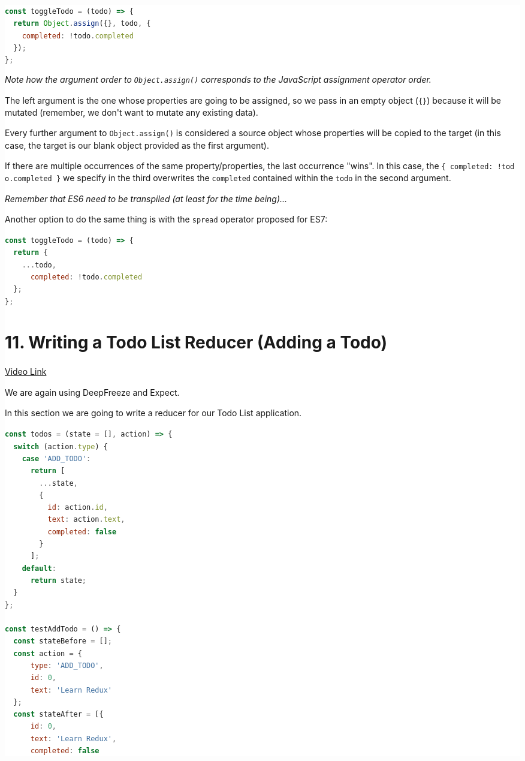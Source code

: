 ```Javascript
const toggleTodo = (todo) => {
  return Object.assign({}, todo, {
    completed: !todo.completed
  });
};
```
_Note how the argument order to `Object.assign()` corresponds to the JavaScript assignment operator order._

The left argument is the one whose properties are going to be assigned, so we pass in an empty object (`{}`) because it will be mutated (remember, we don't want to mutate any existing data).

Every further argument to `Object.assign()` is considered a source object whose properties will be copied to the target (in this case, the target is our blank object provided as the first argument).

If there are multiple occurrences of the same property/properties, the last occurrence "wins". In this case, the `{ completed: !todo.completed }` we specify in the third overwrites the `completed` contained within the `todo` in the second argument.

_Remember that ES6 need to be transpiled (at least for the time being)..._

Another option to do the same thing is with the `spread` operator proposed for ES7:
```Javascript
const toggleTodo = (todo) => {
  return {
    ...todo,
      completed: !todo.completed
  };
};
```

# 11. Writing a Todo List Reducer (Adding a Todo)
[Video Link](https://egghead.io/lessons/javascript-redux-writing-a-todo-list-reducer-adding-a-todo)

We are again using DeepFreeze and Expect.

In this section we are going to write a reducer for our Todo List application.

```JavaScript
const todos = (state = [], action) => {
  switch (action.type) {
    case 'ADD_TODO':
      return [
        ...state,
        {
          id: action.id,
          text: action.text,
          completed: false
        }
      ];
    default:
      return state;
  }
};

const testAddTodo = () => {
  const stateBefore = [];
  const action = {
      type: 'ADD_TODO',
      id: 0,
      text: 'Learn Redux'
  };
  const stateAfter = [{
      id: 0,
      text: 'Learn Redux',
      completed: false
```